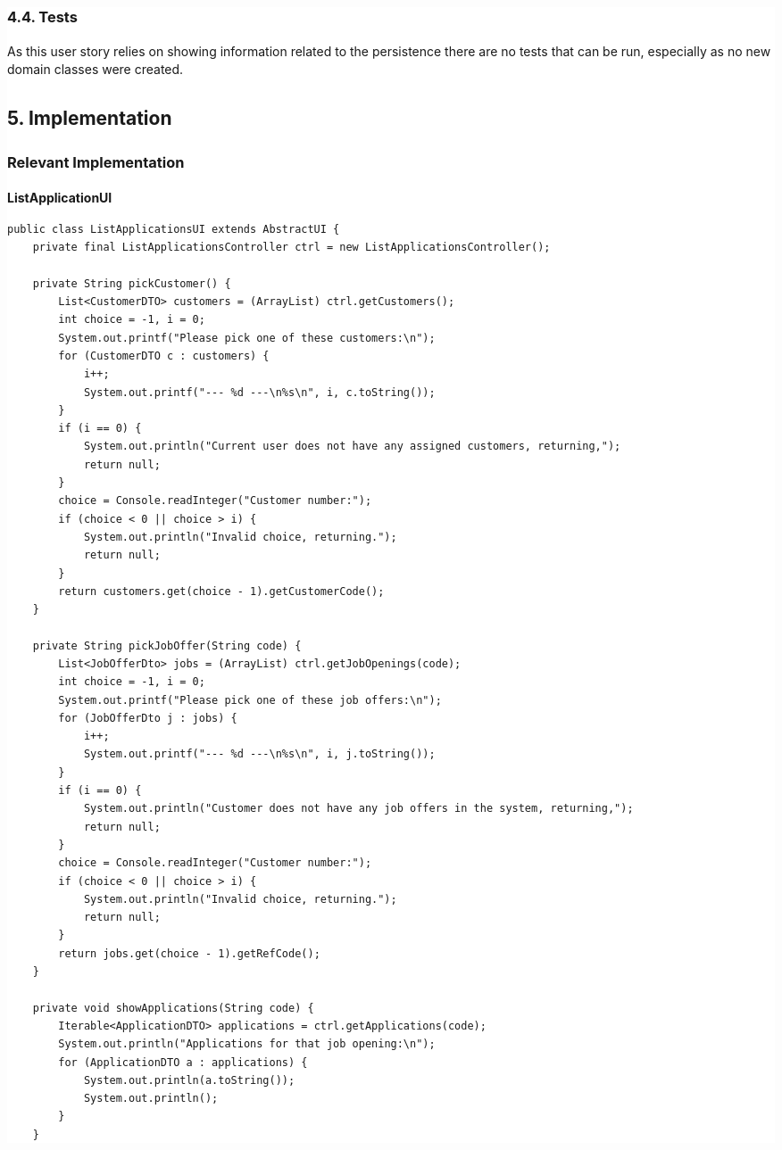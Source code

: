 ### 4.4. Tests

As this user story relies on showing information related to the persistence there are no tests that can be run, especially as no new domain classes were created.

## 5. Implementation

### Relevant Implementation

**ListApplicationUI**
```
public class ListApplicationsUI extends AbstractUI {
	private final ListApplicationsController ctrl = new ListApplicationsController();

	private String pickCustomer() {
		List<CustomerDTO> customers = (ArrayList) ctrl.getCustomers();
		int choice = -1, i = 0;
		System.out.printf("Please pick one of these customers:\n");
		for (CustomerDTO c : customers) {
			i++;
			System.out.printf("--- %d ---\n%s\n", i, c.toString());
		}
		if (i == 0) {
			System.out.println("Current user does not have any assigned customers, returning,");
			return null;
		}
		choice = Console.readInteger("Customer number:");
		if (choice < 0 || choice > i) {
			System.out.println("Invalid choice, returning.");
			return null;
		}
		return customers.get(choice - 1).getCustomerCode();
	}

	private String pickJobOffer(String code) {
		List<JobOfferDto> jobs = (ArrayList) ctrl.getJobOpenings(code);
		int choice = -1, i = 0;
		System.out.printf("Please pick one of these job offers:\n");
		for (JobOfferDto j : jobs) {
			i++;
			System.out.printf("--- %d ---\n%s\n", i, j.toString());
		}
		if (i == 0) {
			System.out.println("Customer does not have any job offers in the system, returning,");
			return null;
		}
		choice = Console.readInteger("Customer number:");
		if (choice < 0 || choice > i) {
			System.out.println("Invalid choice, returning.");
			return null;
		}
		return jobs.get(choice - 1).getRefCode();
	}

	private void showApplications(String code) {
		Iterable<ApplicationDTO> applications = ctrl.getApplications(code);
		System.out.println("Applications for that job opening:\n");
		for (ApplicationDTO a : applications) {
			System.out.println(a.toString());
			System.out.println();
		}
	}

```